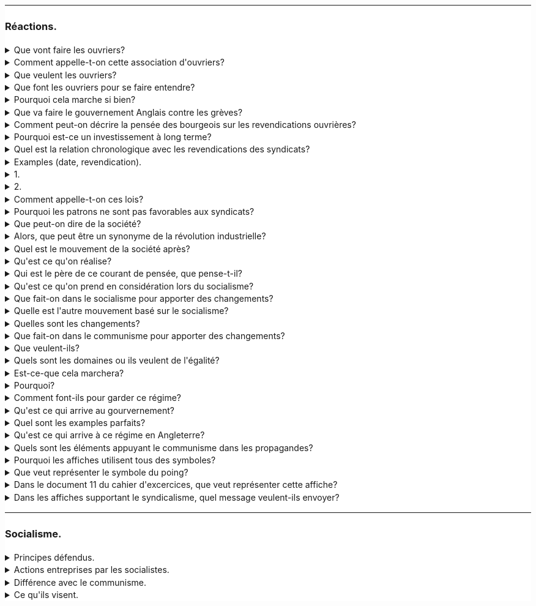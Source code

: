 
---

### Réactions. 
<details><summary>Que vont faire les ouvriers?</summary></details>
<details><summary>Comment appelle-t-on cette association d'ouvriers?</summary></details>
<details><summary>Que veulent les ouvriers?</summary></details>
<details><summary>Que font les ouvriers pour se faire entendre?</summary></details>
<details><summary>Pourquoi cela marche si bien?</summary></details>
<details><summary>Que va faire le gouvernement Anglais contre les grèves?</summary></details>
<details><summary>Comment peut-on décrire la pensée des bourgeois sur les revendications ouvrières?</summary></details>
<details><summary>Pourquoi est-ce un investissement à long terme?</summary></details>
<details><summary>Quel est la relation chronologique avec les revendications des syndicats?</summary></details>
<details><summary>Examples (date, revendication).</summary></details>
<details><summary>1.</summary></details>
<details><summary>2.</summary></details>
<details><summary>Comment appelle-t-on ces lois?</summary></details>
<details><summary>Pourquoi les patrons ne sont pas favorables aux syndicats?</summary></details>
<details><summary>Que peut-on dire de la société?</summary></details>
<details><summary>Alors, que peut être un synonyme de la révolution industrielle?</summary></details>
<details><summary>Quel est le mouvement de la société après?</summary></details>
<details><summary>Qu'est ce qu'on réalise?</summary></details>
<details><summary>Qui est le père de ce courant de pensée, que pense-t-il?</summary></details>
<details><summary>Qu'est ce qu'on prend en considération lors du socialisme?</summary></details>
<details><summary>Que fait-on dans le socialisme pour apporter des changements?</summary></details>
<details><summary>Quelle est l'autre mouvement basé sur le socialisme?</summary></details>
<details><summary>Quelles sont les changements?</summary></details>
<details><summary>Que fait-on dans le communisme pour apporter des changements?</summary></details>
<details><summary>Que veulent-ils?</summary></details>
<details><summary>Quels sont les domaines ou ils veulent de l'égalité?</summary></details>
<details><summary>Est-ce-que cela marchera?</summary></details>
<details><summary>Pourquoi?</summary></details>
<details><summary>Comment font-ils pour garder ce régime?</summary></details>
<details><summary>Qu'est ce qui arrive au gourvernement?</summary></details>
<details><summary>Quel sont les examples parfaits?</summary></details>
<details><summary>Qu'est ce qui arrive à ce régime en Angleterre?</summary></details>
<details><summary>Quels sont les éléments appuyant le communisme dans les propagandes?</summary></details>
<details><summary>Pourquoi les affiches utilisent tous des symboles?</summary></details>
<details><summary>Que veut représenter le symbole du poing?</summary></details>
<details><summary>Dans le document 11 du cahier d'excercices, que veut représenter cette affiche?</summary></details>
<details><summary>Dans les affiches supportant le syndicalisme, quel message veulent-ils envoyer?</summary></details>


---

### Socialisme. 
<details><summary>Principes défendus.</summary></details>
<details><summary>Actions entreprises par les socialistes.</summary></details>
<details><summary>Différence avec le communisme.</summary></details>
<details><summary>Ce qu'ils visent.</summary></details>
